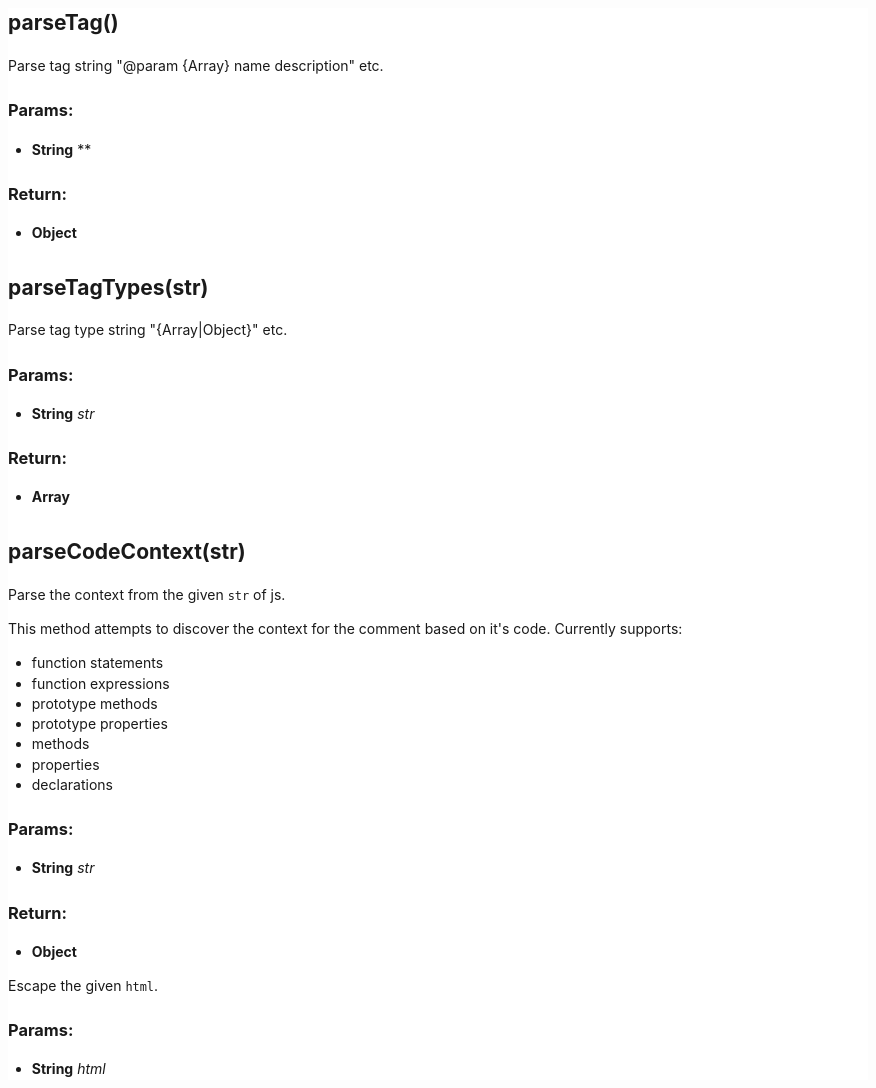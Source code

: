 ## parseTag()

Parse tag string &quot;@param {Array} name description&quot; etc.

### Params: 

* **String** ** 

### Return:

* **Object** 

## parseTagTypes(str)

Parse tag type string &quot;{Array|Object}&quot; etc.

### Params: 

* **String** *str* 

### Return:

* **Array** 

## parseCodeContext(str)

Parse the context from the given `str` of js.

This method attempts to discover the context
for the comment based on it's code. Currently
supports:

  - function statements
  - function expressions
  - prototype methods
  - prototype properties
  - methods
  - properties
  - declarations

### Params: 

* **String** *str* 

### Return:

* **Object** 

Escape the given `html`.

### Params: 

* **String** *html* 
